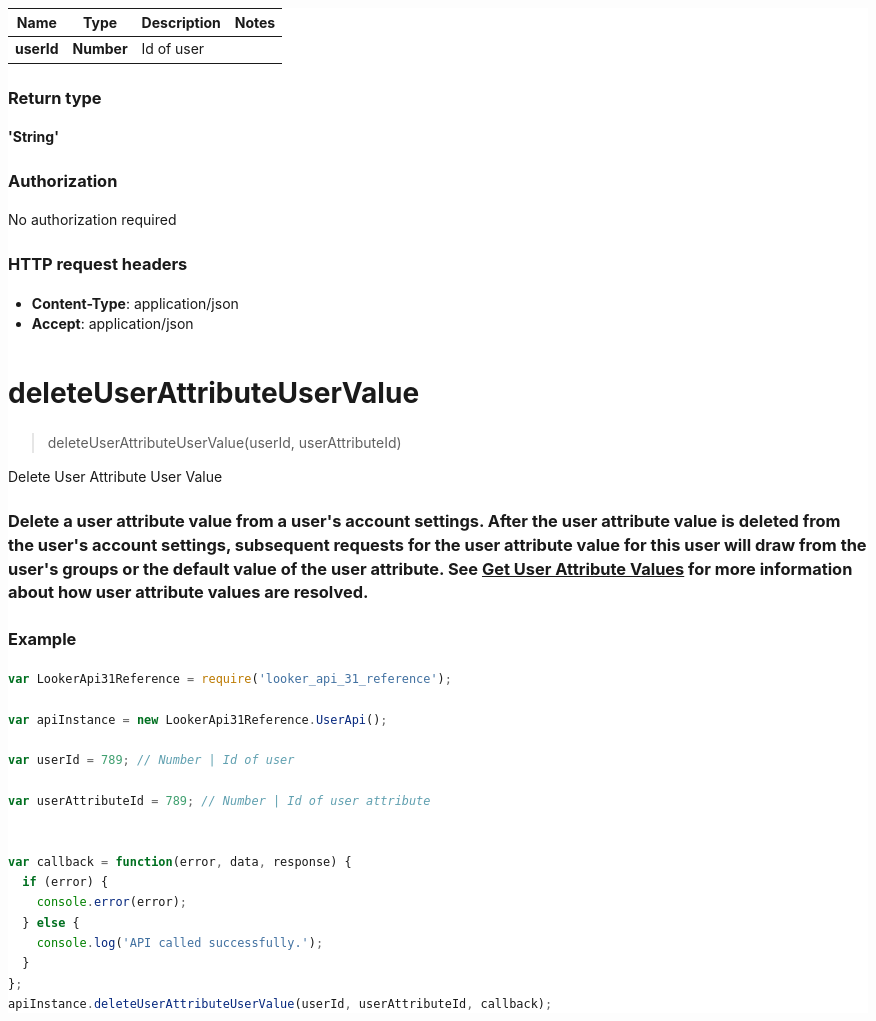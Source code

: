 Name | Type | Description  | Notes
------------- | ------------- | ------------- | -------------
 **userId** | **Number**| Id of user | 

### Return type

**&#39;String&#39;**

### Authorization

No authorization required

### HTTP request headers

 - **Content-Type**: application/json
 - **Accept**: application/json

<a name="deleteUserAttributeUserValue"></a>
# **deleteUserAttributeUserValue**
> deleteUserAttributeUserValue(userId, userAttributeId)

Delete User Attribute User Value

### Delete a user attribute value from a user&#39;s account settings.  After the user attribute value is deleted from the user&#39;s account settings, subsequent requests for the user attribute value for this user will draw from the user&#39;s groups or the default value of the user attribute. See [Get User Attribute Values](#!/User/user_attribute_user_values) for more information about how user attribute values are resolved. 

### Example
```javascript
var LookerApi31Reference = require('looker_api_31_reference');

var apiInstance = new LookerApi31Reference.UserApi();

var userId = 789; // Number | Id of user

var userAttributeId = 789; // Number | Id of user attribute


var callback = function(error, data, response) {
  if (error) {
    console.error(error);
  } else {
    console.log('API called successfully.');
  }
};
apiInstance.deleteUserAttributeUserValue(userId, userAttributeId, callback);
```
